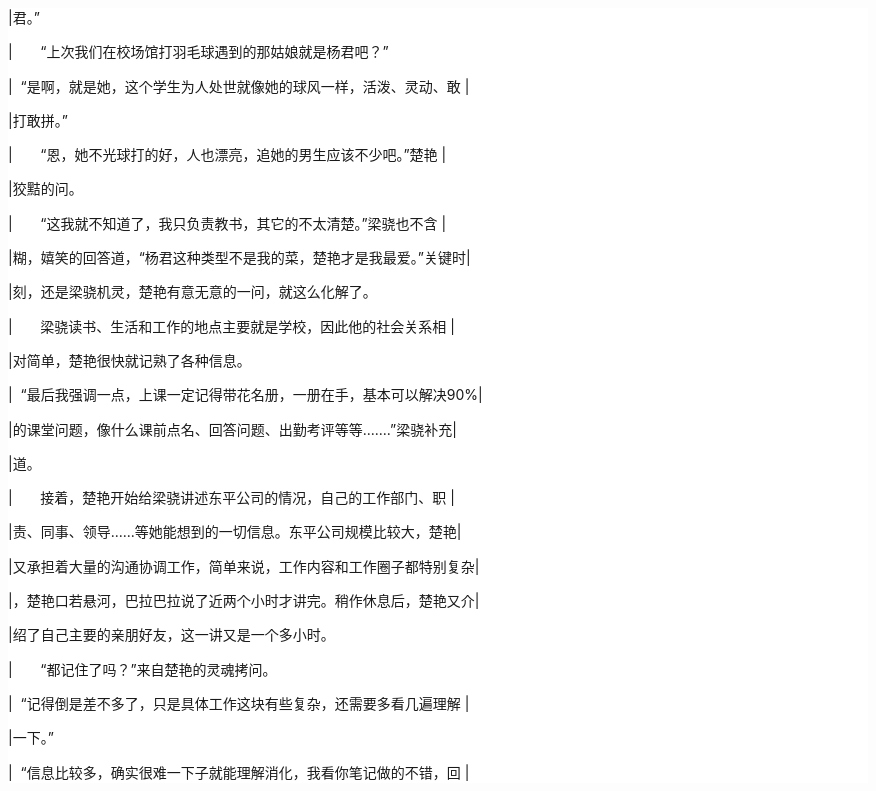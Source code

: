 |君。”

|       “上次我们在校场馆打羽毛球遇到的那姑娘就是杨君吧？”

|  “是啊，就是她，这个学生为人处世就像她的球风一样，活泼、灵动、敢 |

|打敢拼。”

|       “恩，她不光球打的好，人也漂亮，追她的男生应该不少吧。”楚艳 |

|狡黠的问。

|       “这我就不知道了，我只负责教书，其它的不太清楚。”梁骁也不含 |

|糊，嬉笑的回答道，“杨君这种类型不是我的菜，楚艳才是我最爱。”关键时|

|刻，还是梁骁机灵，楚艳有意无意的一问，就这么化解了。

|       梁骁读书、生活和工作的地点主要就是学校，因此他的社会关系相 |

|对简单，楚艳很快就记熟了各种信息。

|  “最后我强调一点，上课一定记得带花名册，一册在手，基本可以解决90%|

|的课堂问题，像什么课前点名、回答问题、出勤考评等等.......”梁骁补充|

|道。

|       接着，楚艳开始给梁骁讲述东平公司的情况，自己的工作部门、职 |

|责、同事、领导......等她能想到的一切信息。东平公司规模比较大，楚艳|

|又承担着大量的沟通协调工作，简单来说，工作内容和工作圈子都特别复杂|

|，楚艳口若悬河，巴拉巴拉说了近两个小时才讲完。稍作休息后，楚艳又介|

|绍了自己主要的亲朋好友，这一讲又是一个多小时。

|       “都记住了吗？”来自楚艳的灵魂拷问。

|  “记得倒是差不多了，只是具体工作这块有些复杂，还需要多看几遍理解 |

|一下。”

|  “信息比较多，确实很难一下子就能理解消化，我看你笔记做的不错，回 |
